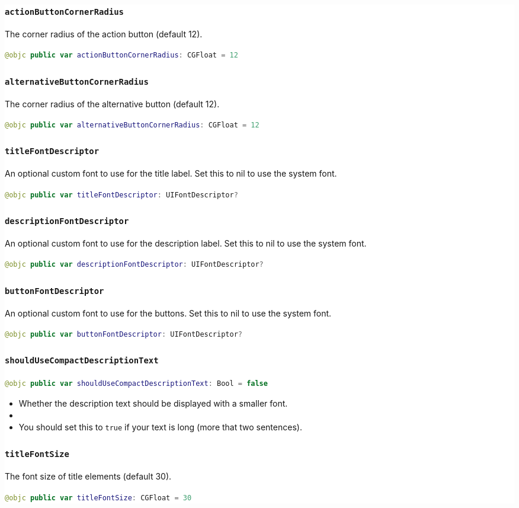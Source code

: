 ### `actionButtonCornerRadius`

The corner radius of the action button (default 12).

``` swift
@objc public var actionButtonCornerRadius: CGFloat = 12
```

### `alternativeButtonCornerRadius`

The corner radius of the alternative button (default 12).

``` swift
@objc public var alternativeButtonCornerRadius: CGFloat = 12
```

### `titleFontDescriptor`

An optional custom font to use for the title label. Set this to nil to use the system font.

``` swift
@objc public var titleFontDescriptor: UIFontDescriptor?
```

### `descriptionFontDescriptor`

An optional custom font to use for the description label. Set this to nil to use the system font.

``` swift
@objc public var descriptionFontDescriptor: UIFontDescriptor?
```

### `buttonFontDescriptor`

An optional custom font to use for the buttons. Set this to nil to use the system font.

``` swift
@objc public var buttonFontDescriptor: UIFontDescriptor?
```

### `shouldUseCompactDescriptionText`

``` swift
@objc public var shouldUseCompactDescriptionText: Bool = false
```

  - Whether the description text should be displayed with a smaller font.
  - 
  - You should set this to `true` if your text is long (more that two sentences).

### `titleFontSize`

The font size of title elements (default 30).

``` swift
@objc public var titleFontSize: CGFloat = 30
```
